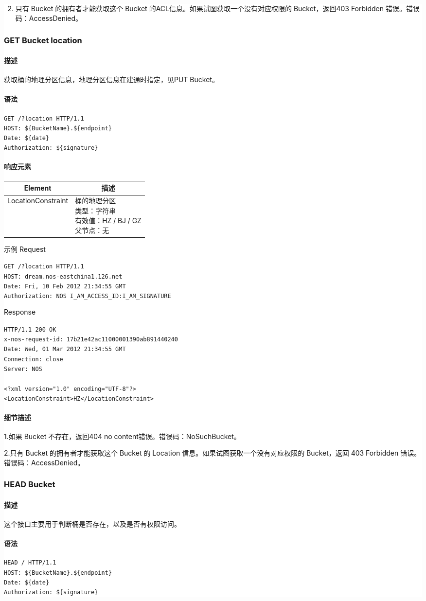 2. 只有 Bucket 的拥有者才能获取这个 Bucket 的ACL信息。如果试图获取一个没有对应权限的 Bucket，返回403 Forbidden 错误。错误码：AccessDenied。

### **GET Bucket location**

#### **描述** 
获取桶的地理分区信息，地理分区信息在建通时指定，见PUT Bucket。

#### **语法**

    GET /?location HTTP/1.1
    HOST: ${BucketName}.${endpoint}
    Date: ${date}
    Authorization: ${signature}

#### **响应元素** 
|   **Element**    |    	    **描述**          |
|------------------|------------------------------|
|LocationConstraint|	桶的地理分区<br>类型：字符串<br>有效值：HZ / BJ / GZ<br>父节点：无 |

示例 
Request

    GET /?location HTTP/1.1
    HOST: dream.nos-eastchina1.126.net
    Date: Fri, 10 Feb 2012 21:34:55 GMT
    Authorization: NOS I_AM_ACCESS_ID:I_AM_SIGNATURE

Response

    HTTP/1.1 200 OK
    x-nos-request-id: 17b21e42ac11000001390ab891440240
    Date: Wed, 01 Mar 2012 21:34:55 GMT
    Connection: close
    Server: NOS
    
    <?xml version="1.0" encoding="UTF-8"?>
    <LocationConstraint>HZ</LocationConstraint>

#### **细节描述**
1.如果 Bucket 不存在，返回404 no content错误。错误码：NoSuchBucket。

2.只有 Bucket 的拥有者才能获取这个 Bucket 的 Location 信息。如果试图获取一个没有对应权限的 Bucket，返回 403 Forbidden 错误。错误码：AccessDenied。

### **HEAD Bucket**

#### **描述** 
这个接口主要用于判断桶是否存在，以及是否有权限访问。

#### **语法** 

    HEAD / HTTP/1.1
    HOST: ${BucketName}.${endpoint}
    Date: ${date}
    Authorization: ${signature}
